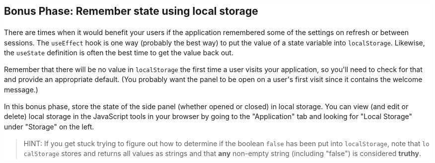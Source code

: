 ## Bonus Phase: Remember state using local storage

There are times when it would benefit your users if the application remembered
some of the settings on refresh or between sessions. The `useEffect` hook is 
one way (probably the best way) to put the value of a state variable into 
`localStorage`. Likewise, the `useState` definition is often the best time 
to get the value back out. 

Remember that there will be no value in `localStorage` the first time a user
visits your application, so you'll need to check for that and provide an
appropriate default. (You probably want the panel to be open on a user's first
visit since it contains the welcome message.)

In this bonus phase, store the state of the side panel (whether opened or 
closed) in local storage. You can view (and edit or delete) local storage in
the JavaScript tools in your browser by going to the "Application" tab and 
looking for "Local Storage" under "Storage" on the left.

> HINT: If you get stuck trying to figure out how to determine if the boolean
> `false` has been put into `localStorage`, note that `localStorage` stores and
> returns all values as strings and that **any** non-empty string (including
> "false") is considered **truthy**.